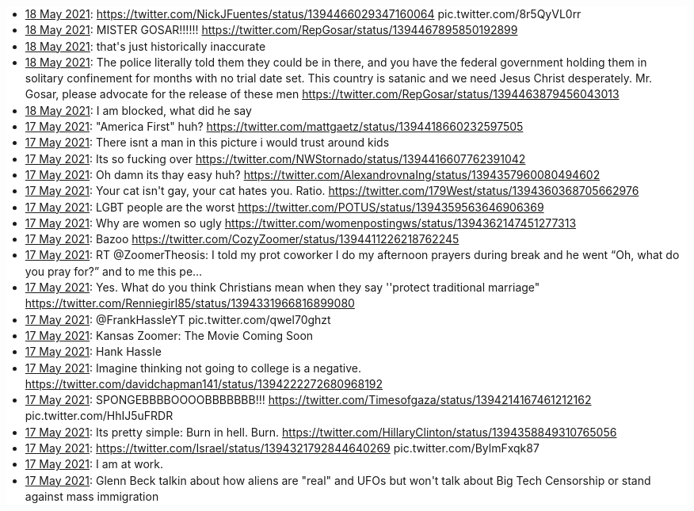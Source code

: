 * [18 May 2021](https://web.archive.org/web/20210518060503/https://twitter.com/KSzoomerStyle/status/1394468489251917831): https://twitter.com/NickJFuentes/status/1394466029347160064  pic.twitter.com/8r5QyVL0rr 
* [18 May 2021](https://web.archive.org/web/20210518071846/https://twitter.com/KSzoomerStyle/status/1394468068429029376): MISTER GOSAR!!!!!! https://twitter.com/RepGosar/status/1394467895850192899 
* [18 May 2021](https://web.archive.org/web/20210518034313/https://twitter.com/KSzoomerStyle/status/1394465883091832837): that's just historically inaccurate 
* [18 May 2021](https://web.archive.org/web/20210518044945/https://twitter.com/KSzoomerStyle/status/1394465538739421186): The police literally told them they could be in there, and you have the federal government holding them in solitary confinement for months with no trial date set. This country is satanic and we need Jesus Christ desperately. Mr. Gosar, please advocate for the release of these men https://twitter.com/RepGosar/status/1394463879456043013 
* [18 May 2021](https://web.archive.org/web/20210518033105/https://twitter.com/KSzoomerStyle/status/1394465003290382341): I am blocked, what did he say 
* [17 May 2021](https://web.archive.org/web/20210518062357/https://twitter.com/KSzoomerStyle/status/1394423554226204672): "America First" huh? https://twitter.com/mattgaetz/status/1394418660232597505 
* [17 May 2021](https://web.archive.org/web/20210518223723/https://twitter.com/KSzoomerStyle/status/1394421614884839432): There isnt a man in this picture i would trust around kids 
* [17 May 2021](https://web.archive.org/web/20210518001414/https://twitter.com/KSzoomerStyle/status/1394418273207394306): Its so fucking over https://twitter.com/NWStornado/status/1394416607762391042 
* [17 May 2021](https://web.archive.org/web/20210518002447/https://twitter.com/KSzoomerStyle/status/1394417909296926723): Oh damn its thay easy huh? https://twitter.com/AlexandrovnaIng/status/1394357960080494602 
* [17 May 2021](https://web.archive.org/web/20210517232324/https://twitter.com/KSzoomerStyle/status/1394417758922846213): Your cat isn't gay, your cat hates you.  Ratio.  https://twitter.com/179West/status/1394360368705662976 
* [17 May 2021](https://web.archive.org/web/20210518032434/https://twitter.com/KSzoomerStyle/status/1394417600092901377): LGBT people are the worst https://twitter.com/POTUS/status/1394359563646906369 
* [17 May 2021](https://web.archive.org/web/20210518045135/https://twitter.com/KSzoomerStyle/status/1394417051226279936): Why are women so ugly https://twitter.com/womenpostingws/status/1394362147451277313 
* [17 May 2021](https://web.archive.org/web/20210518005730/https://twitter.com/KSzoomerStyle/status/1394416872922222596): Bazoo https://twitter.com/CozyZoomer/status/1394411226218762245 
* [17 May 2021](https://web.archive.org/web/20210517221628/https://twitter.com/KSzoomerStyle/status/1394416556180975616): RT @ZoomerTheosis: I told my prot coworker I do my afternoon prayers during break and he went “Oh, what do you pray for?” and to me this pe… 
* [17 May 2021](https://web.archive.org/web/20210518221441/https://twitter.com/KSzoomerStyle/status/1394415939194654731): Yes. What do you think Christians mean when they say ''protect traditional marriage" https://twitter.com/Renniegirl85/status/1394331966816899080 
* [17 May 2021](https://web.archive.org/web/20210518202015/https://twitter.com/KSzoomerStyle/status/1394387273471471626): @FrankHassleYT  pic.twitter.com/qwel70ghzt 
* [17 May 2021](https://web.archive.org/web/20210518010121/https://twitter.com/KSzoomerStyle/status/1394384430710632458): Kansas Zoomer: The Movie  Coming Soon 
* [17 May 2021](https://web.archive.org/web/20210517202936/https://twitter.com/KSzoomerStyle/status/1394383606798295045): Hank Hassle 
* [17 May 2021](https://web.archive.org/web/20210518195324/https://twitter.com/KSzoomerStyle/status/1394380441470242826): Imagine thinking not going to college is a negative. https://twitter.com/davidchapman141/status/1394222272680968192 
* [17 May 2021](https://web.archive.org/web/20210517212500/https://twitter.com/KSzoomerStyle/status/1394380011772289034): SPONGEBBBBOOOOBBBBBBB!!!  https://twitter.com/Timesofgaza/status/1394214167461212162  pic.twitter.com/HhIJ5uFRDR 
* [17 May 2021](https://web.archive.org/web/20210518194913/https://twitter.com/KSzoomerStyle/status/1394379283108352001): Its pretty simple:  Burn in hell. Burn. https://twitter.com/HillaryClinton/status/1394358849310765056 
* [17 May 2021](https://web.archive.org/web/20210518032148/https://twitter.com/KSzoomerStyle/status/1394341597731557378): https://twitter.com/Israel/status/1394321792844640269  pic.twitter.com/BylmFxqk87 
* [17 May 2021](https://web.archive.org/web/20210518155402/https://twitter.com/KSzoomerStyle/status/1394320139470917632): I am at work. 
* [17 May 2021](https://web.archive.org/web/20210517180950/https://twitter.com/KSzoomerStyle/status/1394313288410877953): Glenn Beck talkin about how aliens are "real" and UFOs but won't talk about Big Tech Censorship or stand against mass immigration 